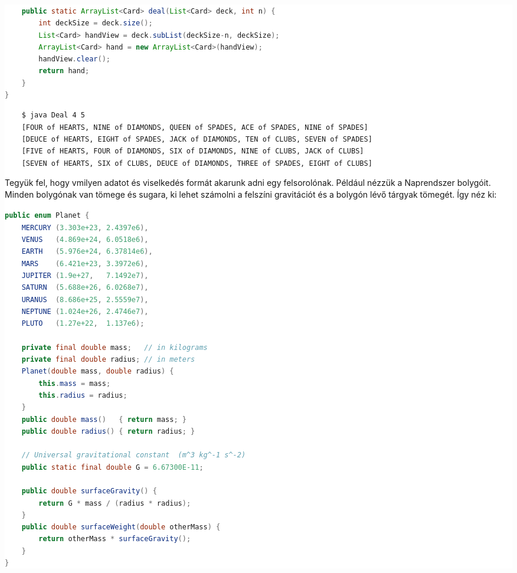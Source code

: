 ``` java
	public static ArrayList<Card> deal(List<Card> deck, int n) {
		int deckSize = deck.size();
		List<Card> handView = deck.subList(deckSize-n, deckSize);
		ArrayList<Card> hand = new ArrayList<Card>(handView);
		handView.clear();
		return hand;
	}
}
```

		$ java Deal 4 5
		[FOUR of HEARTS, NINE of DIAMONDS, QUEEN of SPADES, ACE of SPADES, NINE of SPADES]
		[DEUCE of HEARTS, EIGHT of SPADES, JACK of DIAMONDS, TEN of CLUBS, SEVEN of SPADES]
		[FIVE of HEARTS, FOUR of DIAMONDS, SIX of DIAMONDS, NINE of CLUBS, JACK of CLUBS]
		[SEVEN of HEARTS, SIX of CLUBS, DEUCE of DIAMONDS, THREE of SPADES, EIGHT of CLUBS]

Tegyük fel, hogy vmilyen adatot és viselkedés formát akarunk adni egy felsorolónak. Például nézzük a Naprendszer bolygóit. Minden bolygónak van tömege és sugara, ki lehet számolni a felszíni gravitációt és a bolygón lévő tárgyak tömegét. Így néz ki:

``` java
public enum Planet {
	MERCURY (3.303e+23, 2.4397e6),
	VENUS   (4.869e+24, 6.0518e6),
	EARTH   (5.976e+24, 6.37814e6),
	MARS    (6.421e+23, 3.3972e6),
	JUPITER (1.9e+27,   7.1492e7),
	SATURN  (5.688e+26, 6.0268e7),
	URANUS  (8.686e+25, 2.5559e7),
	NEPTUNE (1.024e+26, 2.4746e7),
	PLUTO   (1.27e+22,  1.137e6);

	private final double mass;   // in kilograms
	private final double radius; // in meters
	Planet(double mass, double radius) {
		this.mass = mass;
		this.radius = radius;
	}
	public double mass()   { return mass; }
	public double radius() { return radius; }

	// Universal gravitational constant  (m^3 kg^-1 s^-2)
	public static final double G = 6.67300E-11;

	public double surfaceGravity() {
		return G * mass / (radius * radius);
	}
	public double surfaceWeight(double otherMass) {
		return otherMass * surfaceGravity();
	}
}
```

